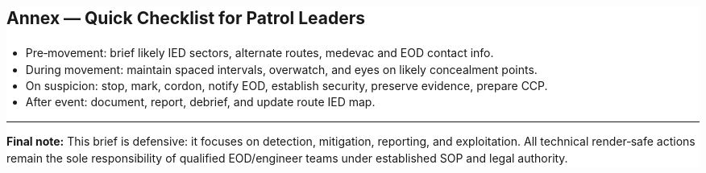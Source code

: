 
## Annex — Quick Checklist for Patrol Leaders

* Pre‑movement: brief likely IED sectors, alternate routes, medevac and EOD contact info.
* During movement: maintain spaced intervals, overwatch, and eyes on likely concealment points.
* On suspicion: stop, mark, cordon, notify EOD, establish security, preserve evidence, prepare CCP.
* After event: document, report, debrief, and update route IED map.

---

**Final note:** This brief is defensive: it focuses on detection, mitigation, reporting, and exploitation. All technical render‑safe actions remain the sole responsibility of qualified EOD/engineer teams under established SOP and legal authority.
